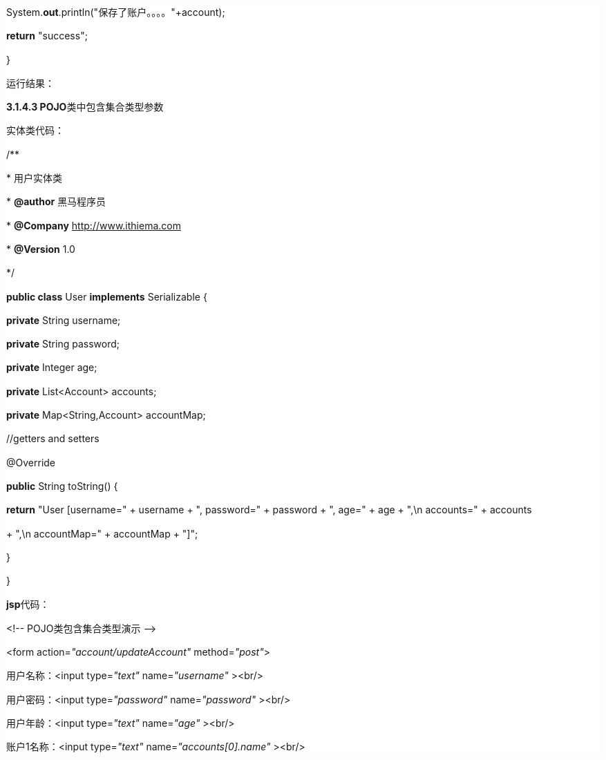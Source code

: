 System.**out**.println("保存了账户。。。。"+account);

**return** "success";

}

运行结果：

**3.1.4.3 POJO**类中包含集合类型参数

实体类代码：

/\*\*

\* 用户实体类

\* **\@author** 黑马程序员

\* **\@Company** http://www.ithiema.com

\* **\@Version** 1.0

\*/

**public class** User **implements** Serializable {

**private** String username;

**private** String password;

**private** Integer age;

**private** List\<Account\> accounts;

**private** Map\<String,Account\> accountMap;

//getters and setters

\@Override

**public** String toString() {

**return** "User [username=" + username + ", password=" + password + ", age=" +
age + ",\\n accounts=" + accounts

\+ ",\\n accountMap=" + accountMap + "]";

}

}

**jsp**代码：

\<!-- POJO类包含集合类型演示 --\>

\<form action=*"account/updateAccount"* method=*"post"*\>

用户名称：\<input type=*"text"* name=*"username"* \>\<br/\>

用户密码：\<input type=*"password"* name=*"password"* \>\<br/\>

用户年龄：\<input type=*"text"* name=*"age"* \>\<br/\>

账户1名称：\<input type=*"text"* name=*"accounts[0].name"* \>\<br/\>
